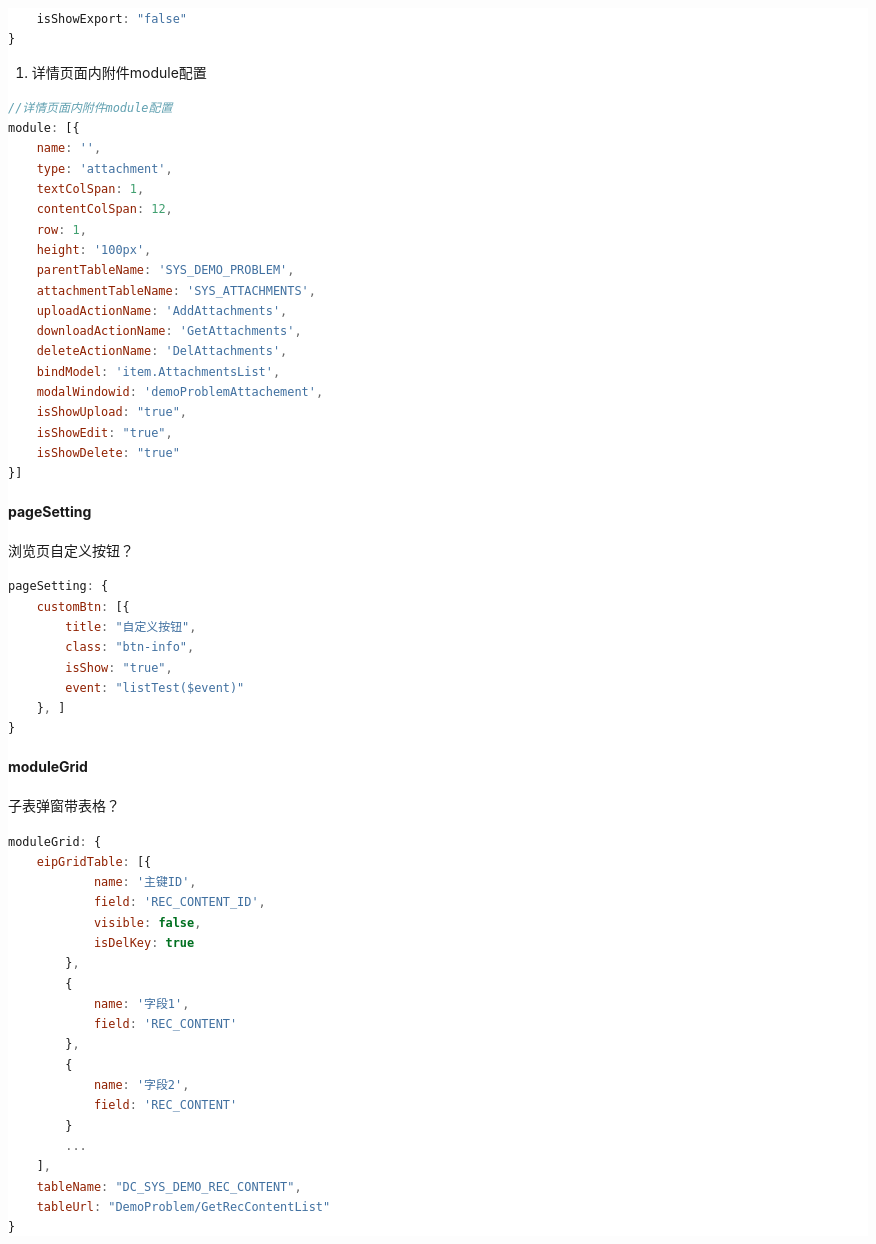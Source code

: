 ```js
    isShowExport: "false"
}
```

1. 详情页面内附件module配置
```js
//详情页面内附件module配置
module: [{
    name: '',
    type: 'attachment',
    textColSpan: 1,
    contentColSpan: 12,
    row: 1,
    height: '100px',
    parentTableName: 'SYS_DEMO_PROBLEM',
    attachmentTableName: 'SYS_ATTACHMENTS',
    uploadActionName: 'AddAttachments',
    downloadActionName: 'GetAttachments',
    deleteActionName: 'DelAttachments',
    bindModel: 'item.AttachmentsList',
    modalWindowid: 'demoProblemAttachement',
    isShowUpload: "true",
    isShowEdit: "true",
    isShowDelete: "true"
}]
```

#### pageSetting  
浏览页自定义按钮？

```js
pageSetting: {
    customBtn: [{
        title: "自定义按钮",
        class: "btn-info",
        isShow: "true",
        event: "listTest($event)"
    }, ]
}
```

#### moduleGrid
子表弹窗带表格？
```js
moduleGrid: {
    eipGridTable: [{
            name: '主键ID',
            field: 'REC_CONTENT_ID',
            visible: false,
            isDelKey: true
        },
        {
            name: '字段1',
            field: 'REC_CONTENT'
        },
        {
            name: '字段2',
            field: 'REC_CONTENT'
        }
        ...
    ],
    tableName: "DC_SYS_DEMO_REC_CONTENT",
    tableUrl: "DemoProblem/GetRecContentList"
}
```
